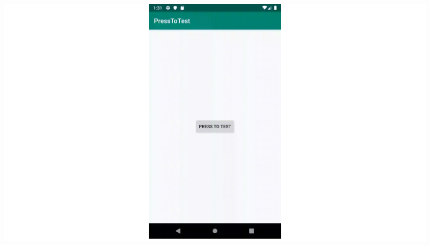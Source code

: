 <p align="center"><img alt="Here's another kaboom" src="assets/press-to-test-2.gif" height="480"/></p>

